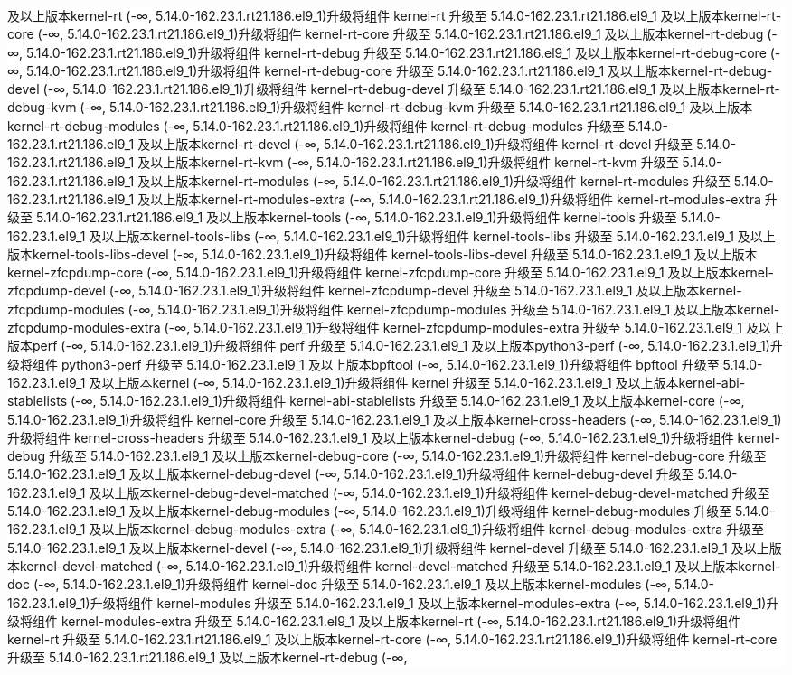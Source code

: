及以上版本</td></tr><tr><td rowspan="1">kernel-rt (-∞, 5.14.0-162.23.1.rt21.186.el9_1)</td><td>升级</td><td>将组件 kernel-rt 升级至 5.14.0-162.23.1.rt21.186.el9_1 及以上版本</td></tr><tr><td rowspan="1">kernel-rt-core (-∞, 5.14.0-162.23.1.rt21.186.el9_1)</td><td>升级</td><td>将组件 kernel-rt-core 升级至 5.14.0-162.23.1.rt21.186.el9_1 及以上版本</td></tr><tr><td rowspan="1">kernel-rt-debug (-∞, 5.14.0-162.23.1.rt21.186.el9_1)</td><td>升级</td><td>将组件 kernel-rt-debug 升级至 5.14.0-162.23.1.rt21.186.el9_1 及以上版本</td></tr><tr><td rowspan="1">kernel-rt-debug-core (-∞, 5.14.0-162.23.1.rt21.186.el9_1)</td><td>升级</td><td>将组件 kernel-rt-debug-core 升级至 5.14.0-162.23.1.rt21.186.el9_1 及以上版本</td></tr><tr><td rowspan="1">kernel-rt-debug-devel (-∞, 5.14.0-162.23.1.rt21.186.el9_1)</td><td>升级</td><td>将组件 kernel-rt-debug-devel 升级至 5.14.0-162.23.1.rt21.186.el9_1 及以上版本</td></tr><tr><td rowspan="1">kernel-rt-debug-kvm (-∞, 5.14.0-162.23.1.rt21.186.el9_1)</td><td>升级</td><td>将组件 kernel-rt-debug-kvm 升级至 5.14.0-162.23.1.rt21.186.el9_1 及以上版本</td></tr><tr><td rowspan="1">kernel-rt-debug-modules (-∞, 5.14.0-162.23.1.rt21.186.el9_1)</td><td>升级</td><td>将组件 kernel-rt-debug-modules 升级至 5.14.0-162.23.1.rt21.186.el9_1 及以上版本</td></tr><tr><td rowspan="1">kernel-rt-devel (-∞, 5.14.0-162.23.1.rt21.186.el9_1)</td><td>升级</td><td>将组件 kernel-rt-devel 升级至 5.14.0-162.23.1.rt21.186.el9_1 及以上版本</td></tr><tr><td rowspan="1">kernel-rt-kvm (-∞, 5.14.0-162.23.1.rt21.186.el9_1)</td><td>升级</td><td>将组件 kernel-rt-kvm 升级至 5.14.0-162.23.1.rt21.186.el9_1 及以上版本</td></tr><tr><td rowspan="1">kernel-rt-modules (-∞, 5.14.0-162.23.1.rt21.186.el9_1)</td><td>升级</td><td>将组件 kernel-rt-modules 升级至 5.14.0-162.23.1.rt21.186.el9_1 及以上版本</td></tr><tr><td rowspan="1">kernel-rt-modules-extra (-∞, 5.14.0-162.23.1.rt21.186.el9_1)</td><td>升级</td><td>将组件 kernel-rt-modules-extra 升级至 5.14.0-162.23.1.rt21.186.el9_1 及以上版本</td></tr><tr><td rowspan="1">kernel-tools (-∞, 5.14.0-162.23.1.el9_1)</td><td>升级</td><td>将组件 kernel-tools 升级至 5.14.0-162.23.1.el9_1 及以上版本</td></tr><tr><td rowspan="1">kernel-tools-libs (-∞, 5.14.0-162.23.1.el9_1)</td><td>升级</td><td>将组件 kernel-tools-libs 升级至 5.14.0-162.23.1.el9_1 及以上版本</td></tr><tr><td rowspan="1">kernel-tools-libs-devel (-∞, 5.14.0-162.23.1.el9_1)</td><td>升级</td><td>将组件 kernel-tools-libs-devel 升级至 5.14.0-162.23.1.el9_1 及以上版本</td></tr><tr><td rowspan="1">kernel-zfcpdump-core (-∞, 5.14.0-162.23.1.el9_1)</td><td>升级</td><td>将组件 kernel-zfcpdump-core 升级至 5.14.0-162.23.1.el9_1 及以上版本</td></tr><tr><td rowspan="1">kernel-zfcpdump-devel (-∞, 5.14.0-162.23.1.el9_1)</td><td>升级</td><td>将组件 kernel-zfcpdump-devel 升级至 5.14.0-162.23.1.el9_1 及以上版本</td></tr><tr><td rowspan="1">kernel-zfcpdump-modules (-∞, 5.14.0-162.23.1.el9_1)</td><td>升级</td><td>将组件 kernel-zfcpdump-modules 升级至 5.14.0-162.23.1.el9_1 及以上版本</td></tr><tr><td rowspan="1">kernel-zfcpdump-modules-extra (-∞, 5.14.0-162.23.1.el9_1)</td><td>升级</td><td>将组件 kernel-zfcpdump-modules-extra 升级至 5.14.0-162.23.1.el9_1 及以上版本</td></tr><tr><td rowspan="1">perf (-∞, 5.14.0-162.23.1.el9_1)</td><td>升级</td><td>将组件 perf 升级至 5.14.0-162.23.1.el9_1 及以上版本</td></tr><tr><td rowspan="1">python3-perf (-∞, 5.14.0-162.23.1.el9_1)</td><td>升级</td><td>将组件 python3-perf 升级至 5.14.0-162.23.1.el9_1 及以上版本</td></tr><tr><td rowspan="1">bpftool (-∞, 5.14.0-162.23.1.el9_1)</td><td>升级</td><td>将组件 bpftool 升级至 5.14.0-162.23.1.el9_1 及以上版本</td></tr><tr><td rowspan="1">kernel (-∞, 5.14.0-162.23.1.el9_1)</td><td>升级</td><td>将组件 kernel 升级至 5.14.0-162.23.1.el9_1 及以上版本</td></tr><tr><td rowspan="1">kernel-abi-stablelists (-∞, 5.14.0-162.23.1.el9_1)</td><td>升级</td><td>将组件 kernel-abi-stablelists 升级至 5.14.0-162.23.1.el9_1 及以上版本</td></tr><tr><td rowspan="1">kernel-core (-∞, 5.14.0-162.23.1.el9_1)</td><td>升级</td><td>将组件 kernel-core 升级至 5.14.0-162.23.1.el9_1 及以上版本</td></tr><tr><td rowspan="1">kernel-cross-headers (-∞, 5.14.0-162.23.1.el9_1)</td><td>升级</td><td>将组件 kernel-cross-headers 升级至 5.14.0-162.23.1.el9_1 及以上版本</td></tr><tr><td rowspan="1">kernel-debug (-∞, 5.14.0-162.23.1.el9_1)</td><td>升级</td><td>将组件 kernel-debug 升级至 5.14.0-162.23.1.el9_1 及以上版本</td></tr><tr><td rowspan="1">kernel-debug-core (-∞, 5.14.0-162.23.1.el9_1)</td><td>升级</td><td>将组件 kernel-debug-core 升级至 5.14.0-162.23.1.el9_1 及以上版本</td></tr><tr><td rowspan="1">kernel-debug-devel (-∞, 5.14.0-162.23.1.el9_1)</td><td>升级</td><td>将组件 kernel-debug-devel 升级至 5.14.0-162.23.1.el9_1 及以上版本</td></tr><tr><td rowspan="1">kernel-debug-devel-matched (-∞, 5.14.0-162.23.1.el9_1)</td><td>升级</td><td>将组件 kernel-debug-devel-matched 升级至 5.14.0-162.23.1.el9_1 及以上版本</td></tr><tr><td rowspan="1">kernel-debug-modules (-∞, 5.14.0-162.23.1.el9_1)</td><td>升级</td><td>将组件 kernel-debug-modules 升级至 5.14.0-162.23.1.el9_1 及以上版本</td></tr><tr><td rowspan="1">kernel-debug-modules-extra (-∞, 5.14.0-162.23.1.el9_1)</td><td>升级</td><td>将组件 kernel-debug-modules-extra 升级至 5.14.0-162.23.1.el9_1 及以上版本</td></tr><tr><td rowspan="1">kernel-devel (-∞, 5.14.0-162.23.1.el9_1)</td><td>升级</td><td>将组件 kernel-devel 升级至 5.14.0-162.23.1.el9_1 及以上版本</td></tr><tr><td rowspan="1">kernel-devel-matched (-∞, 5.14.0-162.23.1.el9_1)</td><td>升级</td><td>将组件 kernel-devel-matched 升级至 5.14.0-162.23.1.el9_1 及以上版本</td></tr><tr><td rowspan="1">kernel-doc (-∞, 5.14.0-162.23.1.el9_1)</td><td>升级</td><td>将组件 kernel-doc 升级至 5.14.0-162.23.1.el9_1 及以上版本</td></tr><tr><td rowspan="1">kernel-modules (-∞, 5.14.0-162.23.1.el9_1)</td><td>升级</td><td>将组件 kernel-modules 升级至 5.14.0-162.23.1.el9_1 及以上版本</td></tr><tr><td rowspan="1">kernel-modules-extra (-∞, 5.14.0-162.23.1.el9_1)</td><td>升级</td><td>将组件 kernel-modules-extra 升级至 5.14.0-162.23.1.el9_1 及以上版本</td></tr><tr><td rowspan="1">kernel-rt (-∞, 5.14.0-162.23.1.rt21.186.el9_1)</td><td>升级</td><td>将组件 kernel-rt 升级至 5.14.0-162.23.1.rt21.186.el9_1 及以上版本</td></tr><tr><td rowspan="1">kernel-rt-core (-∞, 5.14.0-162.23.1.rt21.186.el9_1)</td><td>升级</td><td>将组件 kernel-rt-core 升级至 5.14.0-162.23.1.rt21.186.el9_1 及以上版本</td></tr><tr><td rowspan="1">kernel-rt-debug (-∞,